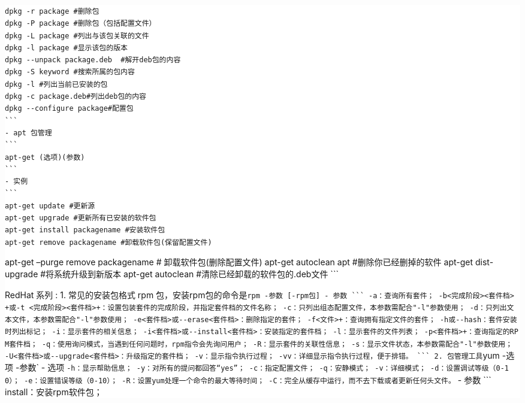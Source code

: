 	dpkg -r package #删除包
	dpkg -P package #删除包（包括配置文件）
	dpkg -L package #列出与该包关联的文件
	dpkg -l package #显示该包的版本
	dpkg --unpack package.deb  #解开deb包的内容
	dpkg -S keyword #搜索所属的包内容
	dpkg -l #列出当前已安装的包
	dpkg -c package.deb#列出deb包的内容
	dpkg --configure package#配置包
	```
	- apt 包管理
	```
	apt-get (选项)(参数)
	```
	- 实例
	```
	apt-get update #更新源
	apt-get upgrade #更新所有已安装的软件包
	apt-get install packagename #安装软件包
	apt-get remove packagename #卸载软件包(保留配置文件)
  apt-get –purge remove packagename # 卸载软件包(删除配置文件)
	apt-get autoclean apt #删除你已经删掉的软件
	apt-get dist-upgrade #将系统升级到新版本
	apt-get autoclean #清除已经卸载的软件包的.deb文件
	```

RedHat 系列
:	1. 常见的安装包格式 rpm 包，安装rpm包的命令是`rpm -参数 [-rpm包]
	- 参数
	```
	-a：查询所有套件；
	-b<完成阶段><套件档>+或-t <完成阶段><套件档>+：设置包装套件的完成阶段，并指定套件档的文件名称；
	-c：只列出组态配置文件，本参数需配合"-l"参数使用；
	-d：只列出文本文件，本参数需配合"-l"参数使用；
	-e<套件档>或--erase<套件档>：删除指定的套件；
	-f<文件>+：查询拥有指定文件的套件；
	-h或--hash：套件安装时列出标记；
	-i：显示套件的相关信息；
	-i<套件档>或--install<套件档>：安装指定的套件档；
	-l：显示套件的文件列表；
	-p<套件档>+：查询指定的RPM套件档；
	-q：使用询问模式，当遇到任何问题时，rpm指令会先询问用户；
	-R：显示套件的关联性信息；
	-s：显示文件状态，本参数需配合"-l"参数使用；
	-U<套件档>或--upgrade<套件档>：升级指定的套件档；
	-v：显示指令执行过程；
	-vv：详细显示指令执行过程，便于排错。
	```
	2. 包管理工具`yum -选项 -参数`
	- 选项
	```
	-h：显示帮助信息；
	-y：对所有的提问都回答“yes”；
	-c：指定配置文件；
	-q：安静模式；
	-v：详细模式；
	-d：设置调试等级（0-10）；
	-e：设置错误等级（0-10）；
	-R：设置yum处理一个命令的最大等待时间；
	-C：完全从缓存中运行，而不去下载或者更新任何头文件。
	```
	- 参数
	```
	install：安装rpm软件包；